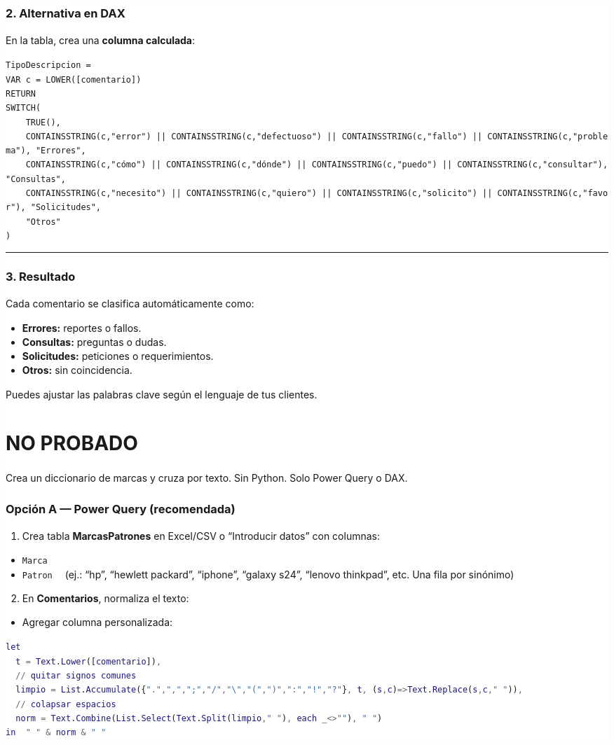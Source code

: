 
### **2. Alternativa en DAX**

En la tabla, crea una **columna calculada**:

```DAX
TipoDescripcion =
VAR c = LOWER([comentario])
RETURN
SWITCH(
    TRUE(),
    CONTAINSSTRING(c,"error") || CONTAINSSTRING(c,"defectuoso") || CONTAINSSTRING(c,"fallo") || CONTAINSSTRING(c,"problema"), "Errores",
    CONTAINSSTRING(c,"cómo") || CONTAINSSTRING(c,"dónde") || CONTAINSSTRING(c,"puedo") || CONTAINSSTRING(c,"consultar"), "Consultas",
    CONTAINSSTRING(c,"necesito") || CONTAINSSTRING(c,"quiero") || CONTAINSSTRING(c,"solicito") || CONTAINSSTRING(c,"favor"), "Solicitudes",
    "Otros"
)
```

---

### **3. Resultado**

Cada comentario se clasifica automáticamente como:

* **Errores:** reportes o fallos.
* **Consultas:** preguntas o dudas.
* **Solicitudes:** peticiones o requerimientos.
* **Otros:** sin coincidencia.

Puedes ajustar las palabras clave según el lenguaje de tus clientes.




# NO PROBADO

Crea un diccionario de marcas y cruza por texto. Sin Python. Solo Power Query o DAX.

### Opción A — Power Query (recomendada)

1. Crea tabla **MarcasPatrones** en Excel/CSV o “Introducir datos” con columnas:

* `Marca`
* `Patron`  (ej.: “hp”, “hewlett packard”, “iphone”, “galaxy s24”, “lenovo thinkpad”, etc. Una fila por sinónimo)

2. En **Comentarios**, normaliza el texto:

* Agregar columna personalizada:

```m
let
  t = Text.Lower([comentario]),
  // quitar signos comunes
  limpio = List.Accumulate({".",",",";","/","\","(",")",":","!","?"}, t, (s,c)=>Text.Replace(s,c," ")),
  // colapsar espacios
  norm = Text.Combine(List.Select(Text.Split(limpio," "), each _<>""), " ")
in  " " & norm & " "
```

